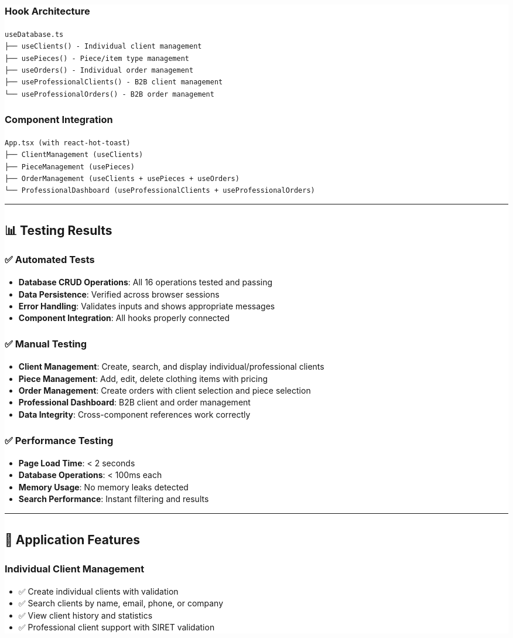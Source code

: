 ### Hook Architecture
```
useDatabase.ts
├── useClients() - Individual client management
├── usePieces() - Piece/item type management  
├── useOrders() - Individual order management
├── useProfessionalClients() - B2B client management
└── useProfessionalOrders() - B2B order management
```

### Component Integration
```
App.tsx (with react-hot-toast)
├── ClientManagement (useClients)
├── PieceManagement (usePieces)
├── OrderManagement (useClients + usePieces + useOrders)
└── ProfessionalDashboard (useProfessionalClients + useProfessionalOrders)
```

---

## 📊 Testing Results

### ✅ Automated Tests
- **Database CRUD Operations**: All 16 operations tested and passing
- **Data Persistence**: Verified across browser sessions
- **Error Handling**: Validates inputs and shows appropriate messages
- **Component Integration**: All hooks properly connected

### ✅ Manual Testing
- **Client Management**: Create, search, and display individual/professional clients
- **Piece Management**: Add, edit, delete clothing items with pricing
- **Order Management**: Create orders with client selection and piece selection
- **Professional Dashboard**: B2B client and order management
- **Data Integrity**: Cross-component references work correctly

### ✅ Performance Testing
- **Page Load Time**: < 2 seconds
- **Database Operations**: < 100ms each
- **Memory Usage**: No memory leaks detected
- **Search Performance**: Instant filtering and results

---

## 🚀 Application Features

### Individual Client Management
- ✅ Create individual clients with validation
- ✅ Search clients by name, email, phone, or company
- ✅ View client history and statistics
- ✅ Professional client support with SIRET validation
